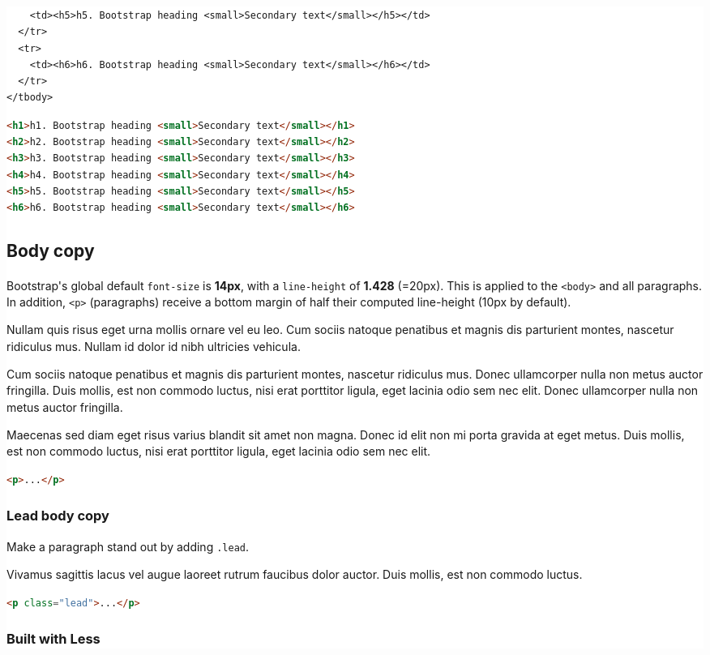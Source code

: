         <td><h5>h5. Bootstrap heading <small>Secondary text</small></h5></td>
      </tr>
      <tr>
        <td><h6>h6. Bootstrap heading <small>Secondary text</small></h6></td>
      </tr>
    </tbody>
  </table>
</div>

```html
<h1>h1. Bootstrap heading <small>Secondary text</small></h1>
<h2>h2. Bootstrap heading <small>Secondary text</small></h2>
<h3>h3. Bootstrap heading <small>Secondary text</small></h3>
<h4>h4. Bootstrap heading <small>Secondary text</small></h4>
<h5>h5. Bootstrap heading <small>Secondary text</small></h5>
<h6>h6. Bootstrap heading <small>Secondary text</small></h6>
```



<h2 id="type-body-copy">Body copy</h2>

<p>Bootstrap's global default <code>font-size</code> is <strong>14px</strong>, with a <code>line-height</code> of <strong>1.428</strong> (=20px). This is applied to the <code>&lt;body&gt;</code> and all paragraphs. In addition, <code>&lt;p&gt;</code> (paragraphs) receive a bottom margin of half their computed line-height (10px by default).</p>

<div class="bs-example">
  <p>Nullam quis risus eget urna mollis ornare vel eu leo. Cum sociis natoque penatibus et magnis dis parturient montes, nascetur ridiculus mus. Nullam id dolor id nibh ultricies vehicula.</p>
  <p>Cum sociis natoque penatibus et magnis dis parturient montes, nascetur ridiculus mus. Donec ullamcorper nulla non metus auctor fringilla. Duis mollis, est non commodo luctus, nisi erat porttitor ligula, eget lacinia odio sem nec elit. Donec ullamcorper nulla non metus auctor fringilla.</p>
  <p>Maecenas sed diam eget risus varius blandit sit amet non magna. Donec id elit non mi porta gravida at eget metus. Duis mollis, est non commodo luctus, nisi erat porttitor ligula, eget lacinia odio sem nec elit.</p>
</div>

```html
<p>...</p>
```


<h3>Lead body copy</h3>

<p>Make a paragraph stand out by adding <code>.lead</code>.</p>

<div class="bs-example">
  <p class="lead">Vivamus sagittis lacus vel augue laoreet rutrum faucibus dolor auctor. Duis mollis, est non commodo luctus.</p>
</div>

```html
<p class="lead">...</p>
```


<h3>Built with Less</h3>
